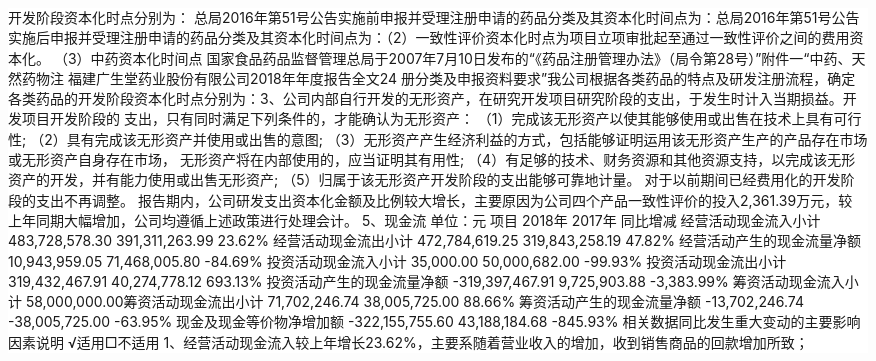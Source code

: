 开发阶段资本化时点分别为：
总局2016年第51号公告实施前申报并受理注册申请的药品分类及其资本化时间点为：总局2016年第51号公告实施后申报并受理注册申请的药品分类及其资本化时间点为：（2）一致性评价资本化时点为项目立项审批起至通过一致性评价之间的费用资本化。
（3）中药资本化时间点
国家食品药品监督管理总局于2007年7月10日发布的“《药品注册管理办法》（局令第28号）”附件一“中药、天然药物注
福建广生堂药业股份有限公司2018年年度报告全文24
册分类及申报资料要求”我公司根据各类药品的特点及研发注册流程，确定各类药品的开发阶段资本化时点分别为：3、公司内部自行开发的无形资产，在研究开发项目研究阶段的支出，于发生时计入当期损益。开发项目开发阶段的
支出，只有同时满足下列条件的，才能确认为无形资产：
（1）完成该无形资产以使其能够使用或出售在技术上具有可行性;
（2）具有完成该无形资产并使用或出售的意图;
（3）无形资产产生经济利益的方式，包括能够证明运用该无形资产生产的产品存在市场或无形资产自身存在市场，
无形资产将在内部使用的，应当证明其有用性;
（4）有足够的技术、财务资源和其他资源支持，以完成该无形资产的开发，并有能力使用或出售无形资产;
（5）归属于该无形资产开发阶段的支出能够可靠地计量。
对于以前期间已经费用化的开发阶段的支出不再调整。
报告期内，公司研发支出资本化金额及比例较大增长，主要原因为公司四个产品一致性评价的投入2,361.39万元，较
上年同期大幅增加，公司均遵循上述政策进行处理会计。
5、现金流
单位：元
项目
2018年
2017年
同比增减
经营活动现金流入小计
483,728,578.30
391,311,263.99
23.62%
经营活动现金流出小计
472,784,619.25
319,843,258.19
47.82%
经营活动产生的现金流量净额
10,943,959.05
71,468,005.80
-84.69%
投资活动现金流入小计
35,000.00
50,000,682.00
-99.93%
投资活动现金流出小计
319,432,467.91
40,274,778.12
693.13%
投资活动产生的现金流量净额
-319,397,467.91
9,725,903.88
-3,383.99%
筹资活动现金流入小计
58,000,000.00筹资活动现金流出小计
71,702,246.74
38,005,725.00
88.66%
筹资活动产生的现金流量净额
-13,702,246.74
-38,005,725.00
-63.95%
现金及现金等价物净增加额
-322,155,755.60
43,188,184.68
-845.93%
相关数据同比发生重大变动的主要影响因素说明
√适用□不适用
1、经营活动现金流入较上年增长23.62%，主要系随着营业收入的增加，收到销售商品的回款增加所致；